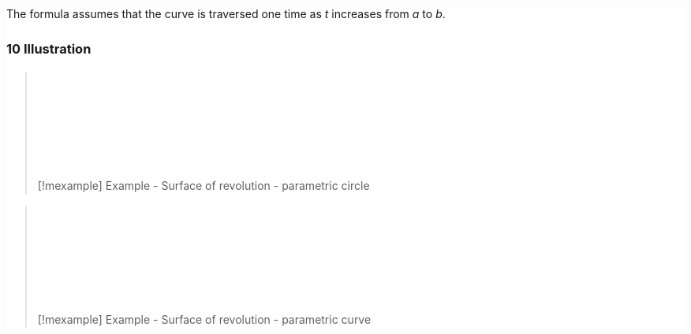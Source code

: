 The formula assumes that the curve is traversed one time as $t$ increases from $a$ to $b$.

### 10 Illustration

> [!mexample] Example - Surface of revolution - parametric circle
> ![Surface of revolution - parametric circle](Calculus/2025%20Spring/W13%20-%20Examples.md#Surface%20of%20revolution%20-%20parametric%20circle)

> [!mexample] Example - Surface of revolution - parametric curve
> ![Surface of revolution - parametric curve](Calculus/2025%20Spring/W13%20-%20Examples.md#Surface%20of%20revolution%20-%20parametric%20curve)

